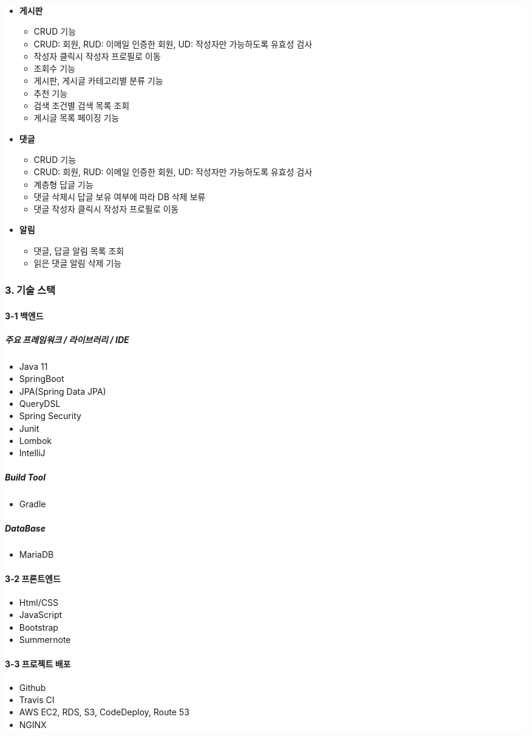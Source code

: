 - **게시판**
  - CRUD 기능
  - CRUD: 회원, RUD: 이메일 인증한 회원, UD: 작성자만 가능하도록 유효성 검사
  - 작성자 클릭시 작성자 프로필로 이동
  - 조회수 기능
  - 게시판, 게시글 카테고리별 분류 기능
  - 추천 기능
  - 검색 조건별 검색 목록 조회
  - 게시글 목록 페이징 기능

- **댓글**
  - CRUD 기능
  - CRUD: 회원, RUD: 이메일 인증한 회원, UD: 작성자만 가능하도록 유효성 검사
  - 계층형 답글 기능
  - 댓글 삭제시 답글 보유 여부에 따라 DB 삭제 보류
  - 댓글 작성자 클릭시 작성자 프로필로 이동
  
- **알림**
  - 댓글, 답글 알림 목록 조회
  - 읽은 댓글 알림 삭제 기능

### 3. 기술 스택

#### 3-1 백엔드

##### 주요 프레임워크 / 라이브러리 / IDE
- Java 11
- SpringBoot
- JPA(Spring Data JPA)
- QueryDSL
- Spring Security
- Junit
- Lombok
- IntelliJ

##### Build Tool
- Gradle

##### DataBase
- MariaDB

#### 3-2 프론트엔드
- Html/CSS
- JavaScript
- Bootstrap
- Summernote

#### 3-3 프로젝트 배포
- Github
- Travis CI
- AWS EC2, RDS, S3, CodeDeploy, Route 53
- NGINX
